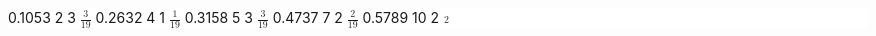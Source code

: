 </mfrac>
</math>
</td>
<td>0.1053</td>
</tr>
<tr>
<td>2</td>
<td>3</td>
<td>
<math xmlns="http://www.w3.org/1998/Math/MathML">
<mfrac>
<mn>3</mn>
<mn>19</mn>
</mfrac>
</math>
</td>
<td>0.2632</td>
</tr>
<tr>
<td>4</td>
<td>1</td>
<td>
<math xmlns="http://www.w3.org/1998/Math/MathML">
<mfrac>
<mn>1</mn>
<mn>19</mn>
</mfrac>
</math>
</td>
<td>0.3158</td>
</tr>
<tr>
<td>5</td>
<td>3</td>
<td>
<math xmlns="http://www.w3.org/1998/Math/MathML">
<mfrac>
<mn>3</mn>
<mn>19</mn>
</mfrac>
</math>
</td>
<td>0.4737</td>
</tr>
<tr>
<td>7</td>
<td>2</td>
<td>
<math xmlns="http://www.w3.org/1998/Math/MathML">
<mfrac>
<mn>2</mn>
<mn>19</mn>
</mfrac>
</math>
</td>
<td>0.5789</td>
</tr>
<tr>
<td>10</td>
<td>2</td>
<td>
<math xmlns="http://www.w3.org/1998/Math/MathML">
<mfrac>
<mn>2</mn>